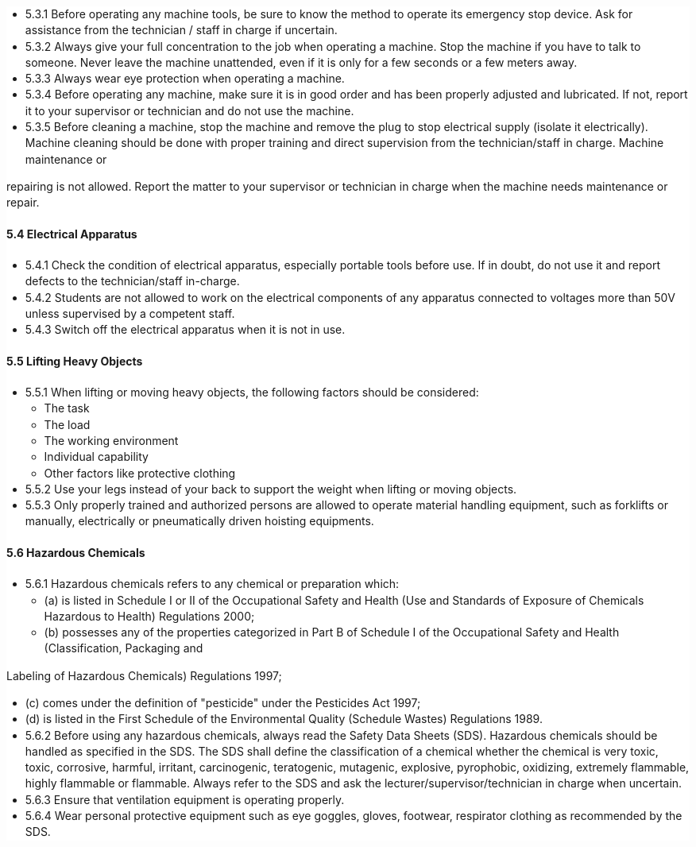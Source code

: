 - 5.3.1 Before operating any machine tools, be sure to know the method to operate its emergency stop device. Ask for assistance from the technician / staff in charge if uncertain.
- 5.3.2 Always give your full concentration to the job when operating a machine. Stop the machine if you have to talk to someone. Never leave the machine unattended, even if it is only for a few seconds or a few meters away.
- 5.3.3 Always wear eye protection when operating a machine.
- 5.3.4 Before operating any machine, make sure it is in good order and has been properly adjusted and lubricated. If not, report it to your supervisor or technician and do not use the machine.
- 5.3.5 Before cleaning a machine, stop the machine and remove the plug to stop electrical supply (isolate it electrically). Machine cleaning should be done with proper training and direct supervision from the technician/staff in charge. Machine maintenance or

repairing is not allowed. Report the matter to your supervisor or technician in charge when the machine needs maintenance or repair.

#### **5.4 Electrical Apparatus**

- 5.4.1 Check the condition of electrical apparatus, especially portable tools before use. If in doubt, do not use it and report defects to the technician/staff in-charge.
- 5.4.2 Students are not allowed to work on the electrical components of any apparatus connected to voltages more than 50V unless supervised by a competent staff.
- 5.4.3 Switch off the electrical apparatus when it is not in use.

#### <span id="page-25-0"></span>**5.5 Lifting Heavy Objects**

- 5.5.1 When lifting or moving heavy objects, the following factors should be considered:
	- The task
	- The load
	- The working environment
	- Individual capability
	- Other factors like protective clothing
- 5.5.2 Use your legs instead of your back to support the weight when lifting or moving objects.
- 5.5.3 Only properly trained and authorized persons are allowed to operate material handling equipment, such as forklifts or manually, electrically or pneumatically driven hoisting equipments.

#### <span id="page-25-1"></span>**5.6 Hazardous Chemicals**

- 5.6.1 Hazardous chemicals refers to any chemical or preparation which:
	- (a) is listed in Schedule I or II of the Occupational Safety and Health (Use and Standards of Exposure of Chemicals Hazardous to Health) Regulations 2000;
	- (b) possesses any of the properties categorized in Part B of Schedule I of the Occupational Safety and Health (Classification, Packaging and

Labeling of Hazardous Chemicals) Regulations 1997;

- (c) comes under the definition of "pesticide" under the Pesticides Act 1997;
- (d) is listed in the First Schedule of the Environmental Quality (Schedule Wastes) Regulations 1989.
- 5.6.2 Before using any hazardous chemicals, always read the Safety Data Sheets (SDS). Hazardous chemicals should be handled as specified in the SDS. The SDS shall define the classification of a chemical whether the chemical is very toxic, toxic, corrosive, harmful, irritant, carcinogenic, teratogenic, mutagenic, explosive, pyrophobic, oxidizing, extremely flammable, highly flammable or flammable. Always refer to the SDS and ask the lecturer/supervisor/technician in charge when uncertain.
- 5.6.3 Ensure that ventilation equipment is operating properly.
- 5.6.4 Wear personal protective equipment such as eye goggles, gloves, footwear, respirator clothing as recommended by the SDS.

